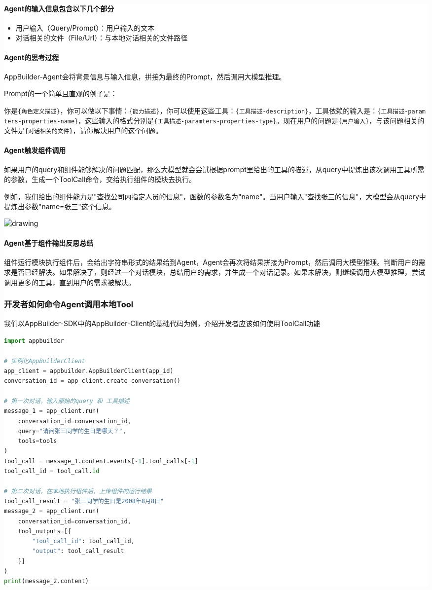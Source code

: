 #### Agent的输入信息包含以下几个部分
- 用户输入（Query/Prompt）：用户输入的文本
- 对话相关的文件（File/Url）：与本地对话相关的文件路径

#### Agent的思考过程
AppBuilder-Agent会将背景信息与输入信息，拼接为最终的Prompt，然后调用大模型推理。

Prompt的一个简单且直观的例子是：

你是`{角色定义描述}`，你可以做以下事情：`{能力描述}`，你可以使用这些工具：`{工具描述-description}`，工具依赖的输入是：`{工具描述-paramters-properties-name}`，这些输入的格式分别是`{工具描述-paramters-properties-type}`。现在用户的问题是`{用户输入}`，与该问题相关的文件是`{对话相关的文件}`，请你解决用户的这个问题。

#### Agent触发组件调用

如果用户的query和组件能够解决的问题匹配，那么大模型就会尝试根据prompt里给出的工具的描述，从query中提炼出该次调用工具所需的参数，生成一个ToolCall命令，交给执行组件的模块去执行。

例如，我们给出的组件能力是"查找公司内指定人员的信息"，函数的参数名为"name"。当用户输入"查找张三的信息"，大模型会从query中提炼出参数"name=张三"这个信息。

<img src="https://chengmo-dev1.bj.bcebos.com/page7.png" alt="drawing" width="1000"/>

#### Agent基于组件输出反思总结

组件运行模块执行组件后，会给出字符串形式的结果给到Agent，Agent会再次将结果拼接为Prompt，然后调用大模型推理。判断用户的需求是否已经解决。如果解决了，则经过一个对话模块，总结用户的需求，并生成一个对话记录。如果未解决，则继续调用大模型推理，尝试调用更多的工具，直到用户的需求被解决。

### 开发者如何命令Agent调用本地Tool

我们以AppBuilder-SDK中的AppBuilder-Client的基础代码为例，介绍开发者应该如何使用ToolCall功能


```python
import appbuilder

# 实例化AppBuilderClient
app_client = appbuilder.AppBuilderClient(app_id)
conversation_id = app_client.create_conversation()

# 第一次对话，输入原始的query 和 工具描述
message_1 = app_client.run(
    conversation_id=conversation_id,
    query="请问张三同学的生日是哪天？",
    tools=tools
)
tool_call = message_1.content.events[-1].tool_calls[-1]
tool_call_id = tool_call.id

# 第二次对话，在本地执行组件后，上传组件的运行结果
tool_call_result = "张三同学的生日是2008年8月8日"
message_2 = app_client.run(
    conversation_id=conversation_id,
    tool_outputs=[{
        "tool_call_id": tool_call_id,
        "output": tool_call_result
    }]
)
print(message_2.content)
```
